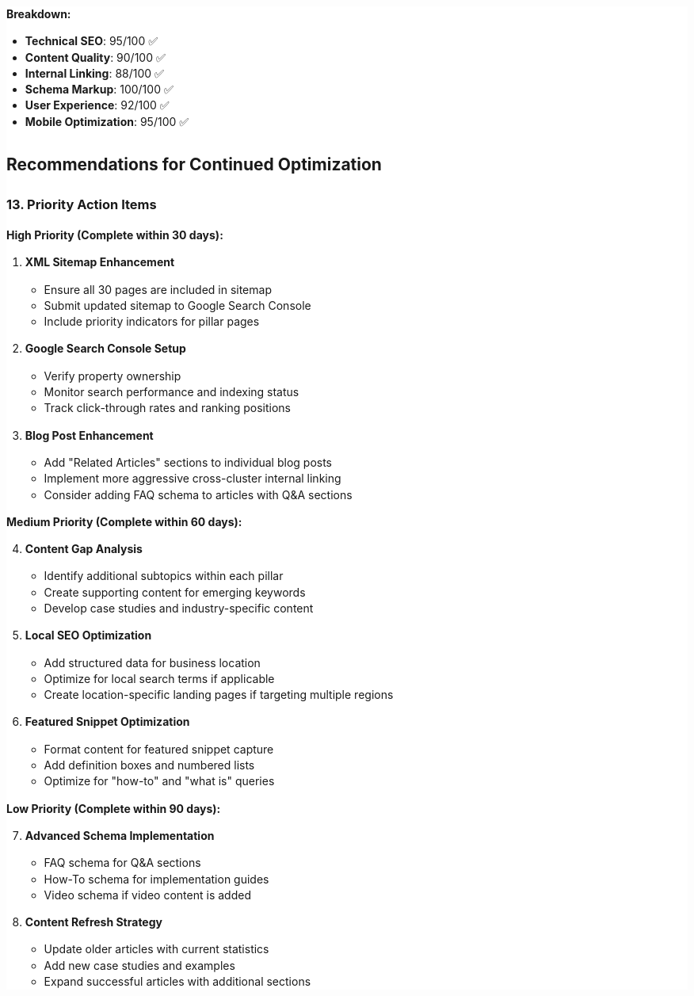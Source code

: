 **Breakdown:**
- **Technical SEO**: 95/100 ✅
- **Content Quality**: 90/100 ✅
- **Internal Linking**: 88/100 ✅
- **Schema Markup**: 100/100 ✅
- **User Experience**: 92/100 ✅
- **Mobile Optimization**: 95/100 ✅

## Recommendations for Continued Optimization

### 13. Priority Action Items

**High Priority (Complete within 30 days):**

1. **XML Sitemap Enhancement**
   - Ensure all 30 pages are included in sitemap
   - Submit updated sitemap to Google Search Console
   - Include priority indicators for pillar pages

2. **Google Search Console Setup**
   - Verify property ownership
   - Monitor search performance and indexing status
   - Track click-through rates and ranking positions

3. **Blog Post Enhancement**
   - Add "Related Articles" sections to individual blog posts
   - Implement more aggressive cross-cluster internal linking
   - Consider adding FAQ schema to articles with Q&A sections

**Medium Priority (Complete within 60 days):**

4. **Content Gap Analysis**
   - Identify additional subtopics within each pillar
   - Create supporting content for emerging keywords
   - Develop case studies and industry-specific content

5. **Local SEO Optimization**
   - Add structured data for business location
   - Optimize for local search terms if applicable
   - Create location-specific landing pages if targeting multiple regions

6. **Featured Snippet Optimization**
   - Format content for featured snippet capture
   - Add definition boxes and numbered lists
   - Optimize for "how-to" and "what is" queries

**Low Priority (Complete within 90 days):**

7. **Advanced Schema Implementation**
   - FAQ schema for Q&A sections
   - How-To schema for implementation guides
   - Video schema if video content is added

8. **Content Refresh Strategy**
   - Update older articles with current statistics
   - Add new case studies and examples
   - Expand successful articles with additional sections
